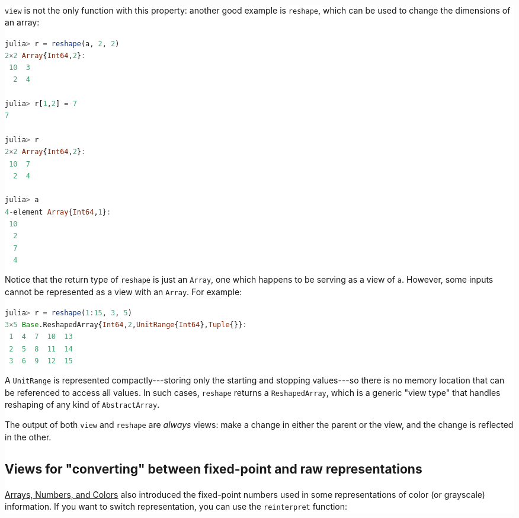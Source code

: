 `view` is not the only function with this property: another good
example is `reshape`, which can be used to change the dimensions of an
array:

```julia
julia> r = reshape(a, 2, 2)
2×2 Array{Int64,2}:
 10  3
  2  4

julia> r[1,2] = 7
7

julia> r
2×2 Array{Int64,2}:
 10  7
  2  4

julia> a
4-element Array{Int64,1}:
 10
  2
  7
  4
```

Notice that the return type of `reshape` is just an `Array`, one which
happens to be serving as a view of `a`. However, some inputs cannot be
represented as a view with an `Array`. For example:

```julia
julia> r = reshape(1:15, 3, 5)
3×5 Base.ReshapedArray{Int64,2,UnitRange{Int64},Tuple{}}:
 1  4  7  10  13
 2  5  8  11  14
 3  6  9  12  15
```

A `UnitRange` is represented compactly---storing only the starting and
stopping values---so there is no memory location that can be referenced to
access all values. In such cases, `reshape` returns a `ReshapedArray`,
which is a generic "view type" that handles reshaping of any kind of
`AbstractArray`.

The output of both `view` and `reshape` are *always* views: make a
change in either the parent or the view, and the change is reflected
in the other.

## Views for "converting" between fixed-point and raw representations

[Arrays, Numbers, and Colors](@ref) also introduced the fixed-point
numbers used in some representations of color (or grayscale)
information. If you want to switch representation, you can use the
`reinterpret` function:
